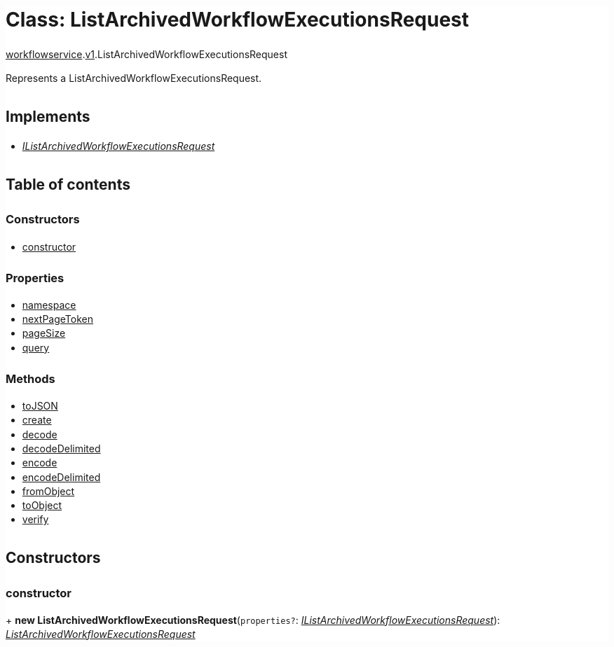 # Class: ListArchivedWorkflowExecutionsRequest

[workflowservice](../modules/proto.temporal.api.workflowservice.md).[v1](../modules/proto.temporal.api.workflowservice.v1.md).ListArchivedWorkflowExecutionsRequest

Represents a ListArchivedWorkflowExecutionsRequest.

## Implements

* [*IListArchivedWorkflowExecutionsRequest*](../interfaces/proto.temporal.api.workflowservice.v1.ilistarchivedworkflowexecutionsrequest.md)

## Table of contents

### Constructors

- [constructor](proto.temporal.api.workflowservice.v1.listarchivedworkflowexecutionsrequest.md#constructor)

### Properties

- [namespace](proto.temporal.api.workflowservice.v1.listarchivedworkflowexecutionsrequest.md#namespace)
- [nextPageToken](proto.temporal.api.workflowservice.v1.listarchivedworkflowexecutionsrequest.md#nextpagetoken)
- [pageSize](proto.temporal.api.workflowservice.v1.listarchivedworkflowexecutionsrequest.md#pagesize)
- [query](proto.temporal.api.workflowservice.v1.listarchivedworkflowexecutionsrequest.md#query)

### Methods

- [toJSON](proto.temporal.api.workflowservice.v1.listarchivedworkflowexecutionsrequest.md#tojson)
- [create](proto.temporal.api.workflowservice.v1.listarchivedworkflowexecutionsrequest.md#create)
- [decode](proto.temporal.api.workflowservice.v1.listarchivedworkflowexecutionsrequest.md#decode)
- [decodeDelimited](proto.temporal.api.workflowservice.v1.listarchivedworkflowexecutionsrequest.md#decodedelimited)
- [encode](proto.temporal.api.workflowservice.v1.listarchivedworkflowexecutionsrequest.md#encode)
- [encodeDelimited](proto.temporal.api.workflowservice.v1.listarchivedworkflowexecutionsrequest.md#encodedelimited)
- [fromObject](proto.temporal.api.workflowservice.v1.listarchivedworkflowexecutionsrequest.md#fromobject)
- [toObject](proto.temporal.api.workflowservice.v1.listarchivedworkflowexecutionsrequest.md#toobject)
- [verify](proto.temporal.api.workflowservice.v1.listarchivedworkflowexecutionsrequest.md#verify)

## Constructors

### constructor

\+ **new ListArchivedWorkflowExecutionsRequest**(`properties?`: [*IListArchivedWorkflowExecutionsRequest*](../interfaces/proto.temporal.api.workflowservice.v1.ilistarchivedworkflowexecutionsrequest.md)): [*ListArchivedWorkflowExecutionsRequest*](proto.temporal.api.workflowservice.v1.listarchivedworkflowexecutionsrequest.md)
